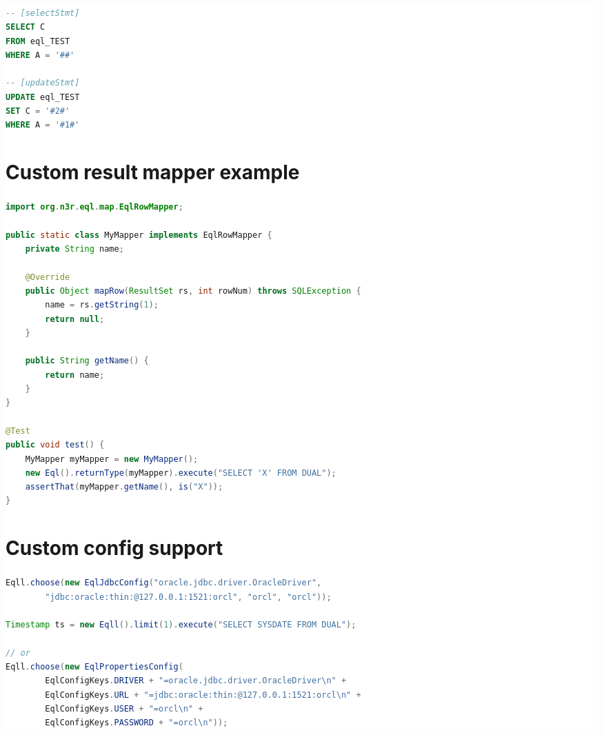 ```sql
-- [selectStmt]
SELECT C
FROM eql_TEST
WHERE A = '##'

-- [updateStmt]
UPDATE eql_TEST
SET C = '#2#'
WHERE A = '#1#'
```

# Custom result mapper example

```java
import org.n3r.eql.map.EqlRowMapper;

public static class MyMapper implements EqlRowMapper {
    private String name;

    @Override
    public Object mapRow(ResultSet rs, int rowNum) throws SQLException {
        name = rs.getString(1);
        return null;
    }

    public String getName() {
        return name;
    }
}

@Test
public void test() {
    MyMapper myMapper = new MyMapper();
    new Eql().returnType(myMapper).execute("SELECT 'X' FROM DUAL");
    assertThat(myMapper.getName(), is("X"));
}
```

# Custom config support

```java
Eqll.choose(new EqlJdbcConfig("oracle.jdbc.driver.OracleDriver",
        "jdbc:oracle:thin:@127.0.0.1:1521:orcl", "orcl", "orcl"));

Timestamp ts = new Eqll().limit(1).execute("SELECT SYSDATE FROM DUAL");

// or
Eqll.choose(new EqlPropertiesConfig(
        EqlConfigKeys.DRIVER + "=oracle.jdbc.driver.OracleDriver\n" +
        EqlConfigKeys.URL + "=jdbc:oracle:thin:@127.0.0.1:1521:orcl\n" +
        EqlConfigKeys.USER + "=orcl\n" +
        EqlConfigKeys.PASSWORD + "=orcl\n"));
```
